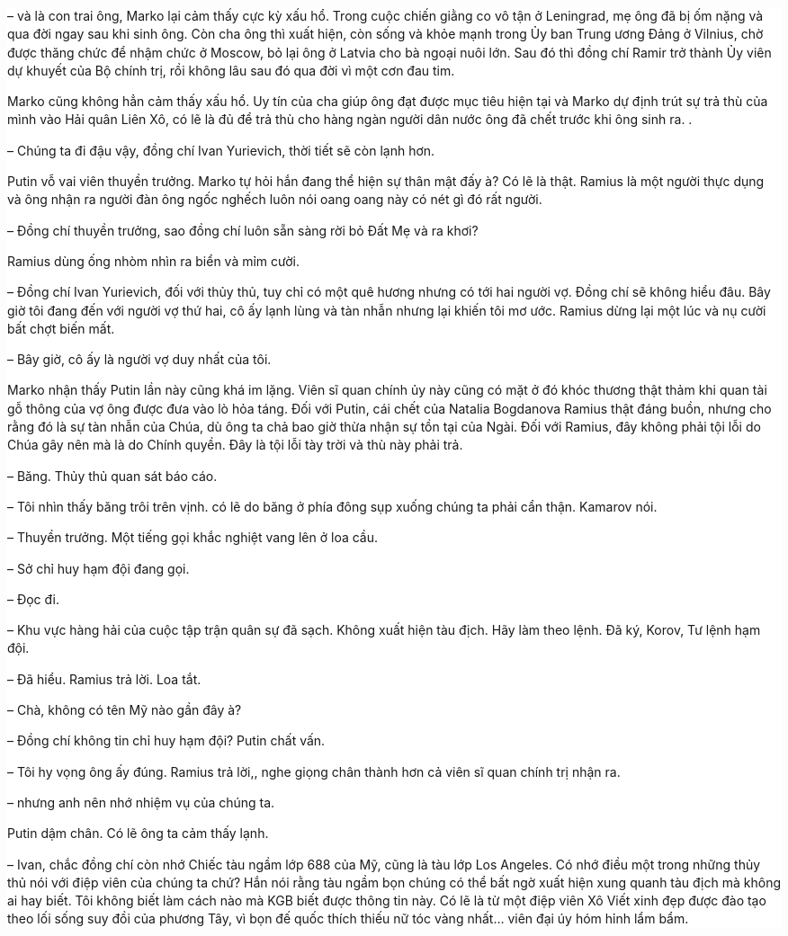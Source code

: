 – và là con trai ông, Marko lại cảm thấy cực kỳ xấu hổ. Trong cuộc chiến giằng co vô tận ở Leningrad, mẹ ông đã bị ốm nặng và qua đời ngay sau khi sinh ông. Còn cha ông thì xuất hiện, còn sống và khỏe mạnh trong Ủy ban Trung ương Đảng ở Vilnius, chờ được thăng chức để nhậm chức ở Moscow, bỏ lại ông ở Latvia cho bà ngoại nuôi lớn. Sau đó thì đồng chí Ramir trở thành Ủy viên dự khuyết của Bộ chính trị, rồi không lâu sau đó qua đời vì một cơn đau tim.

Marko cũng không hẳn cảm thấy xấu hổ. Uy tín của cha giúp ông đạt được mục tiêu hiện tại và Marko dự định trút sự trả thù của mình vào Hải quân Liên Xô, có lẽ là đủ để trả thù cho hàng ngàn người dân nước ông đã chết trước khi ông sinh ra. .

– Chúng ta đi đậu vậy, đồng chí Ivan Yurievich, thời tiết sẽ còn lạnh hơn.

Putin vỗ vai viên thuyền trưởng. Marko tự hỏi hắn đang thể hiện sự thân mật đấy à? Có lẽ là thật. Ramius là một người thực dụng và ông nhận ra người đàn ông ngốc nghếch luôn nói oang oang này có nét gì đó rất người.

– Đồng chí thuyền trưởng, sao đồng chí luôn sẵn sàng rời bỏ Đất Mẹ và ra khơi?

Ramius dùng ống nhòm nhìn ra biển và mỉm cười.

– Đồng chí Ivan Yurievich, đối với thủy thủ, tuy chỉ có một quê hương nhưng có tới hai người vợ. Đồng chí sẽ không hiểu đâu. Bây giờ tôi đang đến với người vợ thứ hai, cô ấy lạnh lùng và tàn nhẫn nhưng lại khiến tôi mơ ước. Ramius dừng lại một lúc và nụ cười bất chợt biến mất.

– Bây giờ, cô ấy là người vợ duy nhất của tôi.

Marko nhận thấy Putin lần này cũng khá im lặng. Viên sĩ quan chính ủy này cũng có mặt ở đó khóc thương thật thảm khi quan tài gỗ thông của vợ ông được đưa vào lò hỏa táng. Đối với Putin, cái chết của Natalia Bogdanova Ramius thật đáng buồn, nhưng cho rằng đó là sự tàn nhẫn của Chúa, dù ông ta chả bao giờ thừa nhận sự tồn tại của Ngài. Đối với Ramius, đây không phải tội lỗi do Chúa gây nên mà là do Chính quyền. Đây là tội lỗi tày trời và thù này phải trả.

– Băng. Thủy thủ quan sát báo cáo.

– Tôi nhìn thấy băng trôi trên vịnh. có lẽ do băng ở phía đông sụp xuống chúng ta phải cẩn thận. Kamarov nói.

– Thuyền trưởng. Một tiếng gọi khắc nghiệt vang lên ở loa cầu.

– Sở chỉ huy hạm đội đang gọi.

– Đọc đi.

– Khu vực hàng hải của cuộc tập trận quân sự đã sạch. Không xuất hiện tàu địch. Hãy làm theo lệnh. Đã ký, Korov, Tư lệnh hạm đội.

– Đã hiểu. Ramius trả lời. Loa tắt.

– Chà, không có tên Mỹ nào gần đây à?

– Đồng chí không tin chỉ huy hạm đội? Putin chất vấn.

– Tôi hy vọng ông ấy đúng. Ramius trả lời,, nghe giọng chân thành hơn cả viên sĩ quan chính trị nhận ra.

– nhưng anh nên nhớ nhiệm vụ của chúng ta.

Putin dậm chân. Có lẽ ông ta cảm thấy lạnh.

– Ivan, chắc đồng chí còn nhớ Chiếc tàu ngầm lớp 688 của Mỹ, cũng là tàu lớp Los Angeles. Có nhớ điều một trong những thủy thủ nói với điệp viên của chúng ta chứ? Hắn nói rằng tàu ngầm bọn chúng có thể bất ngờ xuất hiện xung quanh tàu địch mà không ai hay biết. Tôi không biết làm cách nào mà KGB biết được thông tin này. Có lẽ là từ một điệp viên Xô Viết xinh đẹp được đào tạo theo lối sống suy đồi của phương Tây, vì bọn đế quốc thích thiếu nữ tóc vàng nhất… viên đại úy hóm hỉnh lẩm bẩm.
